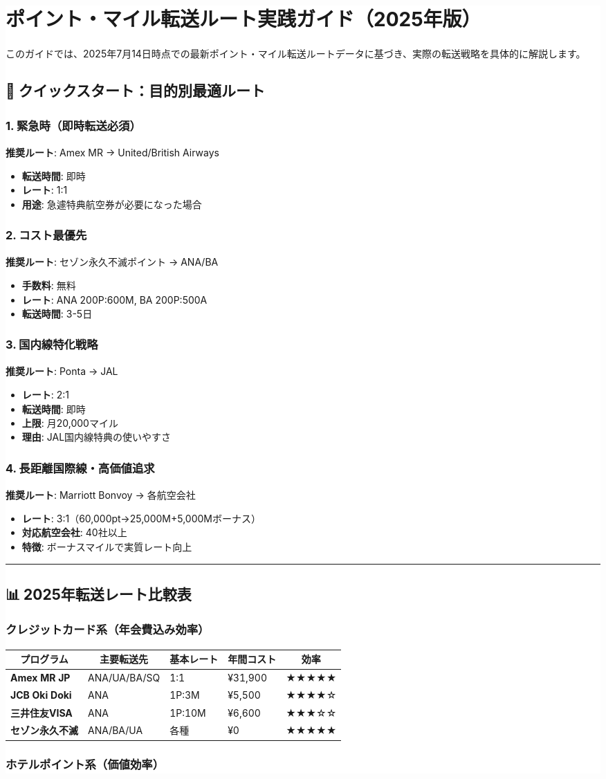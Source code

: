 # ポイント・マイル転送ルート実践ガイド（2025年版）

このガイドでは、2025年7月14日時点での最新ポイント・マイル転送ルートデータに基づき、実際の転送戦略を具体的に解説します。

## 🚀 クイックスタート：目的別最適ルート

### 1. 緊急時（即時転送必須）
**推奨ルート**: Amex MR → United/British Airways
- **転送時間**: 即時
- **レート**: 1:1
- **用途**: 急遽特典航空券が必要になった場合

### 2. コスト最優先
**推奨ルート**: セゾン永久不滅ポイント → ANA/BA
- **手数料**: 無料
- **レート**: ANA 200P:600M, BA 200P:500A
- **転送時間**: 3-5日

### 3. 国内線特化戦略
**推奨ルート**: Ponta → JAL
- **レート**: 2:1
- **転送時間**: 即時
- **上限**: 月20,000マイル
- **理由**: JAL国内線特典の使いやすさ

### 4. 長距離国際線・高価値追求
**推奨ルート**: Marriott Bonvoy → 各航空会社
- **レート**: 3:1（60,000pt→25,000M+5,000Mボーナス）
- **対応航空会社**: 40社以上
- **特徴**: ボーナスマイルで実質レート向上

---

## 📊 2025年転送レート比較表

### クレジットカード系（年会費込み効率）

| プログラム | 主要転送先 | 基本レート | 年間コスト | 効率 |
|---------|-----------|----------|----------|------|
| **Amex MR JP** | ANA/UA/BA/SQ | 1:1 | ¥31,900 | ★★★★★ |
| **JCB Oki Doki** | ANA | 1P:3M | ¥5,500 | ★★★★☆ |
| **三井住友VISA** | ANA | 1P:10M | ¥6,600 | ★★★☆☆ |
| **セゾン永久不滅** | ANA/BA/UA | 各種 | ¥0 | ★★★★★ |

### ホテルポイント系（価値効率）
